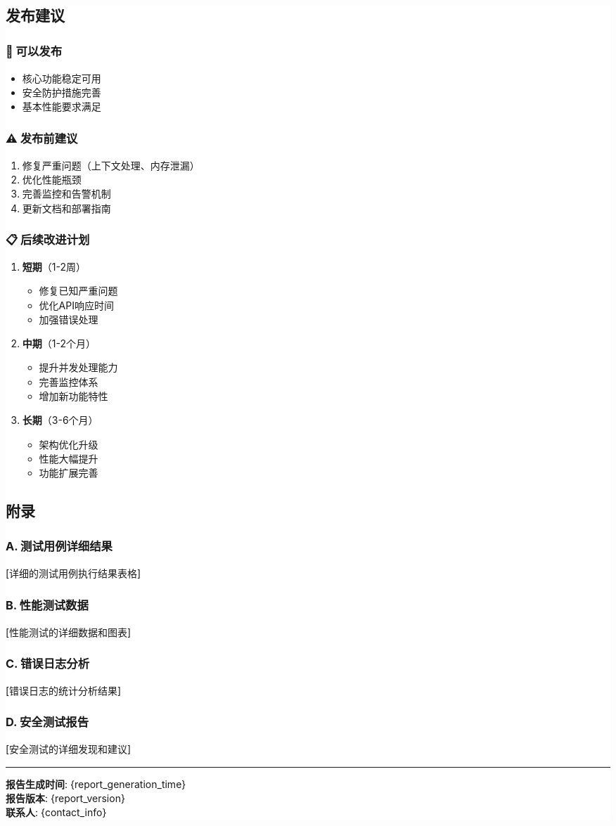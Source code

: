 ## 发布建议

### 🚀 可以发布
- 核心功能稳定可用
- 安全防护措施完善
- 基本性能要求满足

### ⚠️ 发布前建议
1. 修复严重问题（上下文处理、内存泄漏）
2. 优化性能瓶颈
3. 完善监控和告警机制
4. 更新文档和部署指南

### 📋 后续改进计划
1. **短期**（1-2周）
   - 修复已知严重问题
   - 优化API响应时间
   - 加强错误处理

2. **中期**（1-2个月）
   - 提升并发处理能力
   - 完善监控体系
   - 增加新功能特性

3. **长期**（3-6个月）
   - 架构优化升级
   - 性能大幅提升
   - 功能扩展完善

## 附录

### A. 测试用例详细结果
[详细的测试用例执行结果表格]

### B. 性能测试数据
[性能测试的详细数据和图表]

### C. 错误日志分析
[错误日志的统计分析结果]

### D. 安全测试报告
[安全测试的详细发现和建议]

---

**报告生成时间**: {report_generation_time}  
**报告版本**: {report_version}  
**联系人**: {contact_info}